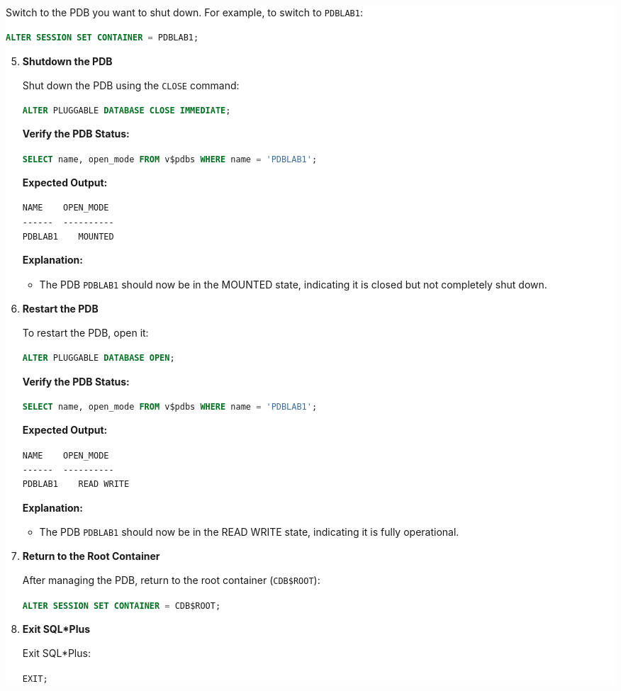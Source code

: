    Switch to the PDB you want to shut down. For example, to switch to `PDBLAB1`:
   ```sql
   ALTER SESSION SET CONTAINER = PDBLAB1;
   ```

5. **Shutdown the PDB**

   Shut down the PDB using the `CLOSE` command:
   ```sql
   ALTER PLUGGABLE DATABASE CLOSE IMMEDIATE;
   ```

   **Verify the PDB Status:**
   ```sql
   SELECT name, open_mode FROM v$pdbs WHERE name = 'PDBLAB1';
   ```

   **Expected Output:**
   ```
   NAME    OPEN_MODE
   ------  ----------
   PDBLAB1    MOUNTED
   ```

   **Explanation:**
   - The PDB `PDBLAB1` should now be in the MOUNTED state, indicating it is closed but not completely shut down.

6. **Restart the PDB**

   To restart the PDB, open it:
   ```sql
   ALTER PLUGGABLE DATABASE OPEN;
   ```

   **Verify the PDB Status:**
   ```sql
   SELECT name, open_mode FROM v$pdbs WHERE name = 'PDBLAB1';
   ```

   **Expected Output:**
   ```
   NAME    OPEN_MODE
   ------  ----------
   PDBLAB1    READ WRITE
   ```

   **Explanation:**
   - The PDB `PDBLAB1` should now be in the READ WRITE state, indicating it is fully operational.

7. **Return to the Root Container**

   After managing the PDB, return to the root container (`CDB$ROOT`):
   ```sql
   ALTER SESSION SET CONTAINER = CDB$ROOT;
   ```

8. **Exit SQL*Plus**

   Exit SQL*Plus:
   ```sql
   EXIT;
   ```
